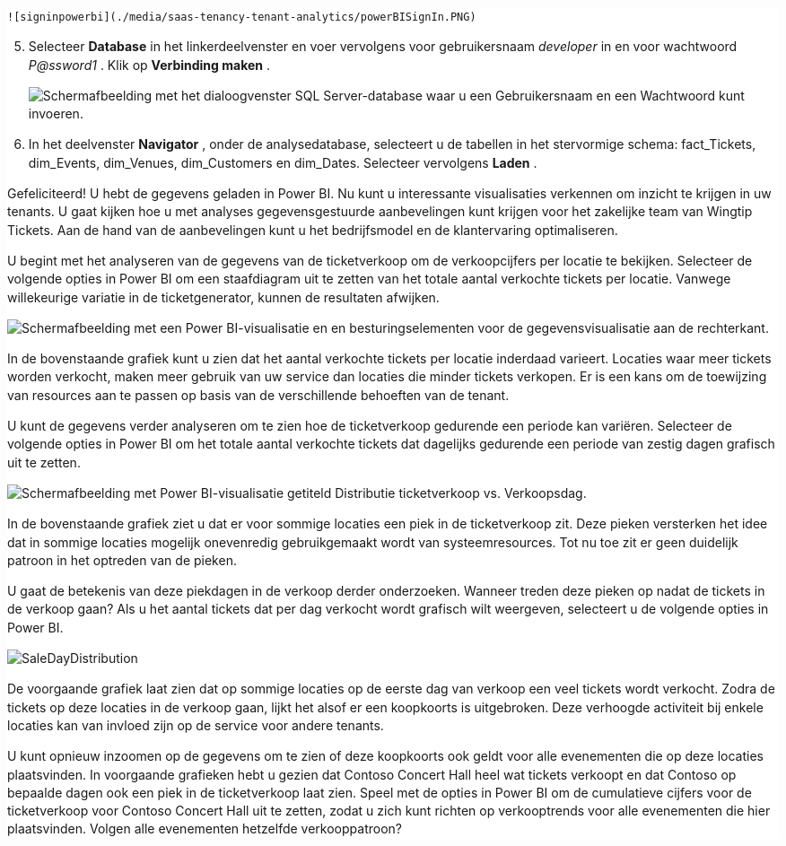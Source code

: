     ![signinpowerbi](./media/saas-tenancy-tenant-analytics/powerBISignIn.PNG)

5. Selecteer **Database** in het linkerdeelvenster en voer vervolgens voor gebruikersnaam *developer* in en voor wachtwoord *P\@ssword1* . Klik op **Verbinding maken** .  

    ![Schermafbeelding met het dialoogvenster SQL Server-database waar u een Gebruikersnaam en een Wachtwoord kunt invoeren.](./media/saas-tenancy-tenant-analytics/databaseSignIn.PNG)

6. In het deelvenster **Navigator** , onder de analysedatabase, selecteert u de tabellen in het stervormige schema: fact_Tickets, dim_Events, dim_Venues, dim_Customers en dim_Dates. Selecteer vervolgens **Laden** . 

Gefeliciteerd! U hebt de gegevens geladen in Power BI. Nu kunt u interessante visualisaties verkennen om inzicht te krijgen in uw tenants. U gaat kijken hoe u met analyses gegevensgestuurde aanbevelingen kunt krijgen voor het zakelijke team van Wingtip Tickets. Aan de hand van de aanbevelingen kunt u het bedrijfsmodel en de klantervaring optimaliseren.

U begint met het analyseren van de gegevens van de ticketverkoop om de verkoopcijfers per locatie te bekijken. Selecteer de volgende opties in Power BI om een staafdiagram uit te zetten van het totale aantal verkochte tickets per locatie. Vanwege willekeurige variatie in de ticketgenerator, kunnen de resultaten afwijken.
 
![Schermafbeelding met een Power BI-visualisatie en en besturingselementen voor de gegevensvisualisatie aan de rechterkant.](./media/saas-tenancy-tenant-analytics/TotalTicketsByVenues.PNG)

In de bovenstaande grafiek kunt u zien dat het aantal verkochte tickets per locatie inderdaad varieert. Locaties waar meer tickets worden verkocht, maken meer gebruik van uw service dan locaties die minder tickets verkopen. Er is een kans om de toewijzing van resources aan te passen op basis van de verschillende behoeften van de tenant.

U kunt de gegevens verder analyseren om te zien hoe de ticketverkoop gedurende een periode kan variëren. Selecteer de volgende opties in Power BI om het totale aantal verkochte tickets dat dagelijks gedurende een periode van zestig dagen grafisch uit te zetten.
 
![Schermafbeelding met Power BI-visualisatie getiteld Distributie ticketverkoop vs. Verkoopsdag.](./media/saas-tenancy-tenant-analytics/SaleVersusDate.PNG)

In de bovenstaande grafiek ziet u dat er voor sommige locaties een piek in de ticketverkoop zit. Deze pieken versterken het idee dat in sommige locaties mogelijk onevenredig gebruikgemaakt wordt van systeemresources. Tot nu toe zit er geen duidelijk patroon in het optreden van de pieken.

U gaat de betekenis van deze piekdagen in de verkoop derder onderzoeken. Wanneer treden deze pieken op nadat de tickets in de verkoop gaan? Als u het aantal tickets dat per dag verkocht wordt grafisch wilt weergeven, selecteert u de volgende opties in Power BI.

![SaleDayDistribution](./media/saas-tenancy-tenant-analytics/SaleDistributionPerDay.PNG)

De voorgaande grafiek laat zien dat op sommige locaties op de eerste dag van verkoop een veel tickets wordt verkocht. Zodra de tickets op deze locaties in de verkoop gaan, lijkt het alsof er een koopkoorts is uitgebroken. Deze verhoogde activiteit bij enkele locaties kan van invloed zijn op de service voor andere tenants.

U kunt opnieuw inzoomen op de gegevens om te zien of deze koopkoorts ook geldt voor alle evenementen die op deze locaties plaatsvinden. In voorgaande grafieken hebt u gezien dat Contoso Concert Hall heel wat tickets verkoopt en dat Contoso op bepaalde dagen ook een piek in de ticketverkoop laat zien. Speel met de opties in Power BI om de cumulatieve cijfers voor de ticketverkoop voor Contoso Concert Hall uit te zetten, zodat u zich kunt richten op verkooptrends voor alle evenementen die hier plaatsvinden. Volgen alle evenementen hetzelfde verkooppatroon?
